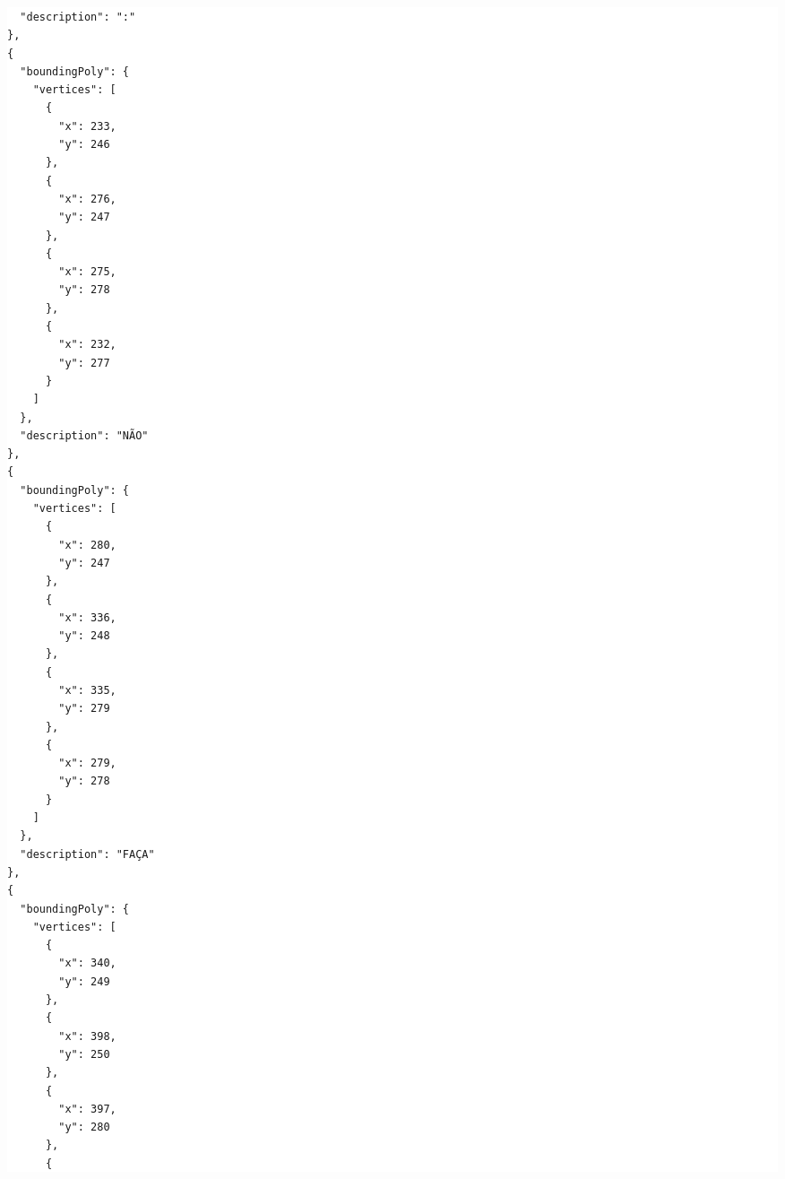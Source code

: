       "description": ":"
    },
    {
      "boundingPoly": {
        "vertices": [
          {
            "x": 233,
            "y": 246
          },
          {
            "x": 276,
            "y": 247
          },
          {
            "x": 275,
            "y": 278
          },
          {
            "x": 232,
            "y": 277
          }
        ]
      },
      "description": "NÃO"
    },
    {
      "boundingPoly": {
        "vertices": [
          {
            "x": 280,
            "y": 247
          },
          {
            "x": 336,
            "y": 248
          },
          {
            "x": 335,
            "y": 279
          },
          {
            "x": 279,
            "y": 278
          }
        ]
      },
      "description": "FAÇA"
    },
    {
      "boundingPoly": {
        "vertices": [
          {
            "x": 340,
            "y": 249
          },
          {
            "x": 398,
            "y": 250
          },
          {
            "x": 397,
            "y": 280
          },
          {